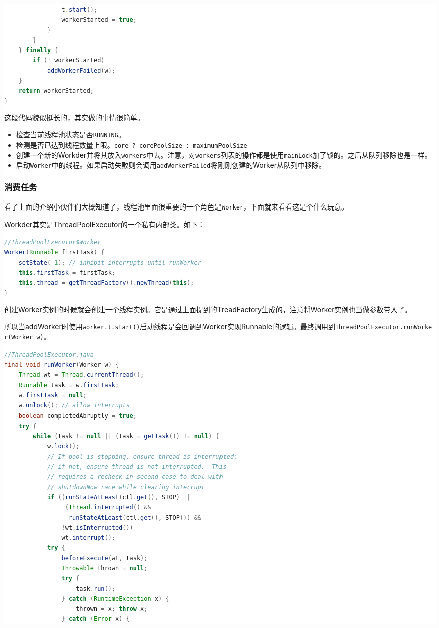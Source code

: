 ```java
                t.start();
                workerStarted = true;
            }
        }
    } finally {
        if (! workerStarted)
            addWorkerFailed(w);
    }
    return workerStarted;
}
```

这段代码貌似挺长的，其实做的事情很简单。

- 检查当前线程池状态是否`RUNNING`。
- 检测是否已达到线程数量上限。`core ? corePoolSize : maximumPoolSize`
- 创建一个新的Workder并将其放入`workers`中去。注意，对`workers`列表的操作都是使用`mainLock`加了锁的。之后从队列移除也是一样。
- 启动`Worker`中的线程。如果启动失败则会调用`addWorkerFailed`将刚刚创建的Worker从队列中移除。

### 消费任务

看了上面的介绍小伙伴们大概知道了，线程池里面很重要的一个角色是`Worker`，下面就来看看这是个什么玩意。

Workder其实是ThreadPoolExecutor的一个私有内部类。如下：

```java
//ThreadPoolExecutor$Worker
Worker(Runnable firstTask) {
    setState(-1); // inhibit interrupts until runWorker
    this.firstTask = firstTask;
    this.thread = getThreadFactory().newThread(this);
}
```

创建Worker实例的时候就会创建一个线程实例。它是通过上面提到的TreadFactory生成的，注意将Worker实例也当做参数带入了。

所以当addWorker时使用`worker.t.start()`启动线程是会回调到Worker实现Runnable的逻辑。最终调用到`ThreadPoolExecutor.runWorker(Worker w)`。

```java
//ThreadPoolExecutor.java
final void runWorker(Worker w) {
    Thread wt = Thread.currentThread();
    Runnable task = w.firstTask;
    w.firstTask = null;
    w.unlock(); // allow interrupts
    boolean completedAbruptly = true;
    try {
        while (task != null || (task = getTask()) != null) {
            w.lock();
            // If pool is stopping, ensure thread is interrupted;
            // if not, ensure thread is not interrupted.  This
            // requires a recheck in second case to deal with
            // shutdownNow race while clearing interrupt
            if ((runStateAtLeast(ctl.get(), STOP) ||
                 (Thread.interrupted() &&
                  runStateAtLeast(ctl.get(), STOP))) &&
                !wt.isInterrupted())
                wt.interrupt();
            try {
                beforeExecute(wt, task);
                Throwable thrown = null;
                try {
                    task.run();
                } catch (RuntimeException x) {
                    thrown = x; throw x;
                } catch (Error x) {
```